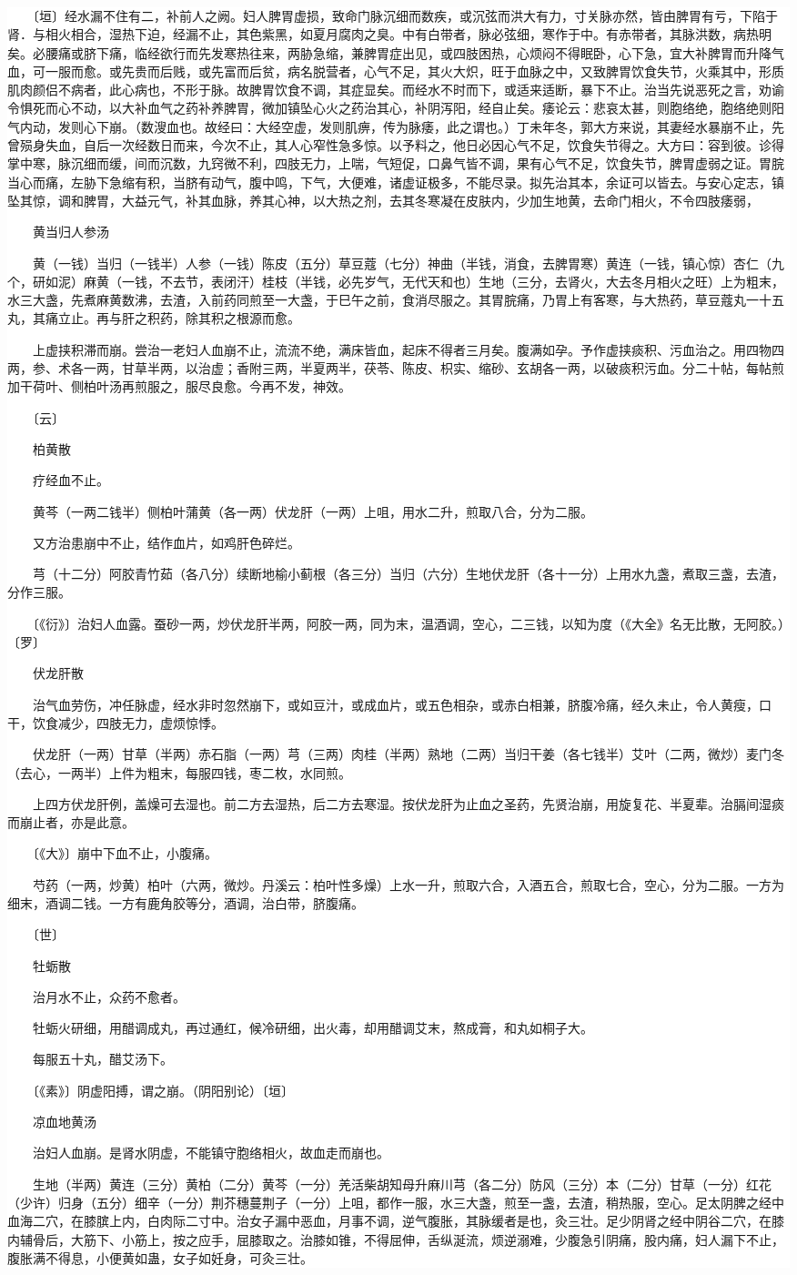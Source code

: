 
　　〔垣〕经水漏不住有二，补前人之阙。妇人脾胃虚损，致命门脉沉细而数疾，或沉弦而洪大有力，寸关脉亦然，皆由脾胃有亏，下陷于肾．与相火相合，湿热下迫，经漏不止，其色紫黑，如夏月腐肉之臭。中有白带者，脉必弦细，寒作于中。有赤带者，其脉洪数，病热明矣。必腰痛或脐下痛，临经欲行而先发寒热往来，两胁急缩，兼脾胃症出见，或四肢困热，心烦闷不得眠卧，心下急，宜大补脾胃而升降气血，可一服而愈。或先贵而后贱，或先富而后贫，病名脱营者，心气不足，其火大炽，旺于血脉之中，又致脾胃饮食失节，火乘其中，形质肌肉颜侣不病者，此心病也，不形于脉。故脾胃饮食不调，其症显矣。而经水不时而下，或适来适断，暴下不止。治当先说恶死之言，劝谕令惧死而心不动，以大补血气之药补养脾胃，微加镇坠心火之药治其心，补阴泻阳，经自止矣。痿论云：悲哀太甚，则胞络绝，胞络绝则阳气内动，发则心下崩。（数溲血也。故经曰：大经空虚，发则肌痹，传为脉痿，此之谓也。）丁未年冬，郭大方来说，其妻经水暴崩不止，先曾殒身失血，自后一次经数日而来，今次不止，其人心窄性急多惊。以予料之，他日必因心气不足，饮食失节得之。大方曰：容到彼。诊得掌中寒，脉沉细而缓，间而沉数，九窍微不利，四肢无力，上喘，气短促，口鼻气皆不调，果有心气不足，饮食失节，脾胃虚弱之证。胃脘当心而痛，左胁下急缩有积，当脐有动气，腹中鸣，下气，大便难，诸虚证极多，不能尽录。拟先治其本，余证可以皆去。与安心定志，镇坠其惊，调和脾胃，大益元气，补其血脉，养其心神，以大热之剂，去其冬寒凝在皮肤内，少加生地黄，去命门相火，不令四肢痿弱，

　　黄当归人参汤

　　黄（一钱）当归（一钱半）人参（一钱）陈皮（五分）草豆蔻（七分）神曲（半钱，消食，去脾胃寒）黄连（一钱，镇心惊）杏仁（九个，研如泥）麻黄（一钱，不去节，表闭汗）桂枝（半钱，必先岁气，无代天和也）生地（三分，去肾火，大去冬月相火之旺）上为粗末，水三大盏，先煮麻黄数沸，去渣，入前药同煎至一大盏，于巳午之前，食消尽服之。其胃脘痛，乃胃上有客寒，与大热药，草豆蔻丸一十五丸，其痛立止。再与肝之积药，除其积之根源而愈。

　　上虚挟积滞而崩。尝治一老妇人血崩不止，流流不绝，满床皆血，起床不得者三月矣。腹满如孕。予作虚挟痰积、污血治之。用四物四两，参、术各一两，甘草半两，以治虚；香附三两，半夏两半，茯苓、陈皮、枳实、缩砂、玄胡各一两，以破痰积污血。分二十帖，每帖煎加干荷叶、侧柏叶汤再煎服之，服尽良愈。今再不发，神效。

　　〔云〕

　　柏黄散

　　疗经血不止。

　　黄芩（一两二钱半）侧柏叶蒲黄（各一两）伏龙肝（一两）上咀，用水二升，煎取八合，分为二服。

　　又方治患崩中不止，结作血片，如鸡肝色碎烂。

　　芎（十二分）阿胶青竹茹（各八分）续断地榆小蓟根（各三分）当归（六分）生地伏龙肝（各十一分）上用水九盏，煮取三盏，去渣，分作三服。

　　〔《衍》〕治妇人血露。蚕砂一两，炒伏龙肝半两，阿胶一两，同为末，温酒调，空心，二三钱，以知为度（《大全》名无比散，无阿胶。）〔罗〕

　　伏龙肝散

　　治气血劳伤，冲任脉虚，经水非时忽然崩下，或如豆汁，或成血片，或五色相杂，或赤白相兼，脐腹冷痛，经久未止，令人黄瘦，口干，饮食减少，四肢无力，虚烦惊悸。

　　伏龙肝（一两）甘草（半两）赤石脂（一两）芎（三两）肉桂（半两）熟地（二两）当归干姜（各七钱半）艾叶（二两，微炒）麦门冬（去心，一两半）上件为粗末，每服四钱，枣二枚，水同煎。

　　上四方伏龙肝例，盖燥可去湿也。前二方去湿热，后二方去寒湿。按伏龙肝为止血之圣药，先贤治崩，用旋复花、半夏辈。治膈间湿痰而崩止者，亦是此意。

　　〔《大》〕崩中下血不止，小腹痛。

　　芍药（一两，炒黄）柏叶（六两，微炒。丹溪云：柏叶性多燥）上水一升，煎取六合，入酒五合，煎取七合，空心，分为二服。一方为细末，酒调二钱。一方有鹿角胶等分，酒调，治白带，脐腹痛。

　　〔世〕

　　牡蛎散

　　治月水不止，众药不愈者。

　　牡蛎火研细，用醋调成丸，再过通红，候冷研细，出火毒，却用醋调艾末，熬成膏，和丸如桐子大。

　　每服五十丸，醋艾汤下。

　　〔《素》〕阴虚阳搏，谓之崩。（阴阳别论）〔垣〕

　　凉血地黄汤

　　治妇人血崩。是肾水阴虚，不能镇守胞络相火，故血走而崩也。

　　生地（半两）黄连（三分）黄柏（二分）黄芩（一分）羌活柴胡知母升麻川芎（各二分）防风（三分）本（二分）甘草（一分）红花（少许）归身（五分）细辛（一分）荆芥穗蔓荆子（一分）上咀，都作一服，水三大盏，煎至一盏，去渣，稍热服，空心。足太阴脾之经中血海二穴，在膝膑上内，白肉际二寸中。治女子漏中恶血，月事不调，逆气腹胀，其脉缓者是也，灸三壮。足少阴肾之经中阴谷二穴，在膝内辅骨后，大筋下、小筋上，按之应手，屈膝取之。治膝如锥，不得屈伸，舌纵涎流，烦逆溺难，少腹急引阴痛，股内痛，妇人漏下不止，腹胀满不得息，小便黄如蛊，女子如妊身，可灸三壮。
